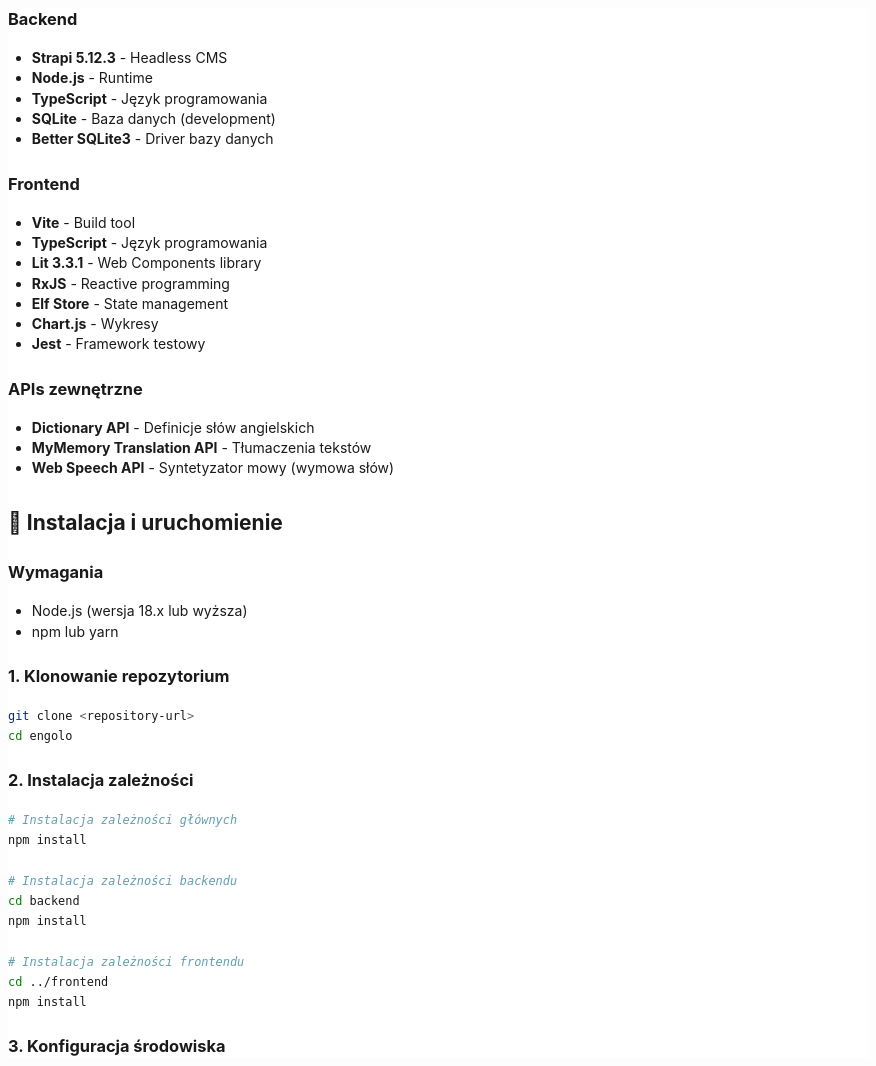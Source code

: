 ### Backend
- **Strapi 5.12.3** - Headless CMS
- **Node.js** - Runtime
- **TypeScript** - Język programowania
- **SQLite** - Baza danych (development)
- **Better SQLite3** - Driver bazy danych

### Frontend
- **Vite** - Build tool
- **TypeScript** - Język programowania
- **Lit 3.3.1** - Web Components library
- **RxJS** - Reactive programming
- **Elf Store** - State management
- **Chart.js** - Wykresy
- **Jest** - Framework testowy

### APIs zewnętrzne
- **Dictionary API** - Definicje słów angielskich
- **MyMemory Translation API** - Tłumaczenia tekstów
- **Web Speech API** - Syntetyzator mowy (wymowa słów)

## 🚀 Instalacja i uruchomienie

### Wymagania
- Node.js (wersja 18.x lub wyższa)
- npm lub yarn

### 1. Klonowanie repozytorium
```bash
git clone <repository-url>
cd engolo
```

### 2. Instalacja zależności
```bash
# Instalacja zależności głównych
npm install

# Instalacja zależności backendu
cd backend
npm install

# Instalacja zależności frontendu
cd ../frontend
npm install
```

### 3. Konfiguracja środowiska
